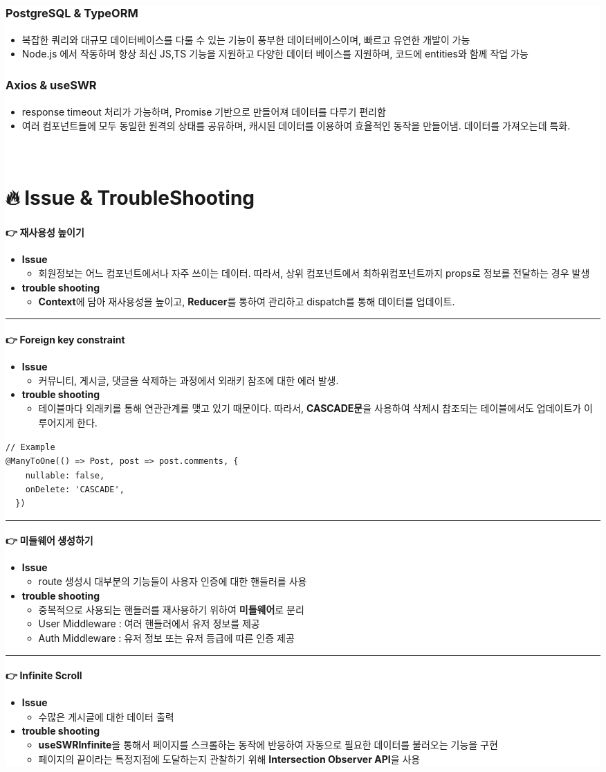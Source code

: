 ### PostgreSQL & TypeORM
- 복잡한 쿼리와 대규모 데이터베이스를 다룰 수 있는 기능이 풍부한 데이터베이스이며, 빠르고 유연한 개발이 가능
- Node.js 에서 작동하며 항상 최신 JS,TS 기능을 지원하고 다양한 데이터 베이스를 지원하며, 
코드에 entities와 함께 작업 가능</li>


### Axios & useSWR
- response timeout 처리가 가능하며, Promise 기반으로 만들어져 데이터를 다루기 편리함
- 여러 컴포넌트들에 모두 동일한 원격의 상태를 공유하며, 캐시된 데이터를 이용하여 효율적인 동작을 만들어냄. 데이터를 가져오는데 특화.

<br>


# 🔥 Issue & TroubleShooting

####  👉 재사용성 높이기
- **Issue**  
  - 회원정보는 어느 컴포넌트에서나 자주 쓰이는 데이터. 따라서, 상위 컴포넌트에서 최하위컴포넌트까지 props로 정보를 전달하는 경우 발생
- **trouble shooting**
  - **Context**에 담아 재사용성을 높이고, **Reducer**를 통하여 관리하고 dispatch를 통해 데이터를 업데이트.
---
####  👉 Foreign key constraint
- **Issue**
  -  커뮤니티, 게시글, 댓글을 삭제하는 과정에서 외래키 참조에 대한 에러 발생.
- **trouble shooting** 
  - 테이블마다 외래키를 통해 연관관계를 맺고 있기 때문이다. 따라서, **CASCADE문**을 사용하여 삭제시 참조되는 테이블에서도 업데이트가 이루어지게 한다.

```
// Example
@ManyToOne(() => Post, post => post.comments, {
    nullable: false,
    onDelete: 'CASCADE',
  })
```
---
####  👉 미들웨어 생성하기
- **Issue** 
  - route 생성시 대부분의 기능들이 사용자 인증에 대한 핸들러를 사용
- **trouble shooting**
   - 중복적으로 사용되는 핸들러를 재사용하기 위하여 **미들웨어**로 분리
  - User Middleware : 여러 핸들러에서 유저 정보를 제공
  - Auth Middleware : 유저 정보 또는 유저 등급에 따른 인증 제공

---
####  👉 Infinite Scroll
- **Issue** 
  - 수많은 게시글에 대한 데이터 출력
- **trouble shooting**
   - **useSWRInfinite**을 통해서 페이지를 스크롤하는 동작에 반응하여 자동으로 필요한 데이터를 불러오는 기능을 구현
   - 페이지의 끝이라는 특정지점에 도달하는지 관찰하기 위해 **Intersection Observer API**을 사용
